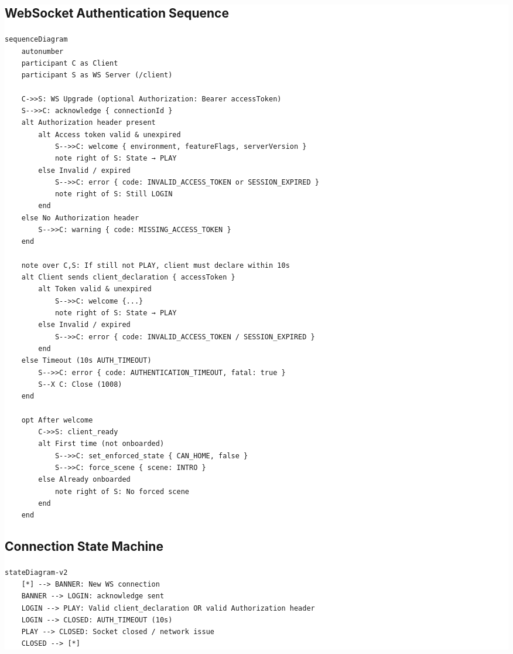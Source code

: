 ## WebSocket Authentication Sequence

```mermaid
sequenceDiagram
    autonumber
    participant C as Client
    participant S as WS Server (/client)

    C->>S: WS Upgrade (optional Authorization: Bearer accessToken)
    S-->>C: acknowledge { connectionId }
    alt Authorization header present
        alt Access token valid & unexpired
            S-->>C: welcome { environment, featureFlags, serverVersion }
            note right of S: State → PLAY
        else Invalid / expired
            S-->>C: error { code: INVALID_ACCESS_TOKEN or SESSION_EXPIRED }
            note right of S: Still LOGIN
        end
    else No Authorization header
        S-->>C: warning { code: MISSING_ACCESS_TOKEN }
    end

    note over C,S: If still not PLAY, client must declare within 10s
    alt Client sends client_declaration { accessToken }
        alt Token valid & unexpired
            S-->>C: welcome {...}
            note right of S: State → PLAY
        else Invalid / expired
            S-->>C: error { code: INVALID_ACCESS_TOKEN / SESSION_EXPIRED }
        end
    else Timeout (10s AUTH_TIMEOUT)
        S-->>C: error { code: AUTHENTICATION_TIMEOUT, fatal: true }
        S--X C: Close (1008)
    end

    opt After welcome
        C->>S: client_ready
        alt First time (not onboarded)
            S-->>C: set_enforced_state { CAN_HOME, false }
            S-->>C: force_scene { scene: INTRO }
        else Already onboarded
            note right of S: No forced scene
        end
    end
```

## Connection State Machine

```mermaid
stateDiagram-v2
    [*] --> BANNER: New WS connection
    BANNER --> LOGIN: acknowledge sent
    LOGIN --> PLAY: Valid client_declaration OR valid Authorization header
    LOGIN --> CLOSED: AUTH_TIMEOUT (10s)
    PLAY --> CLOSED: Socket closed / network issue
    CLOSED --> [*]
```
